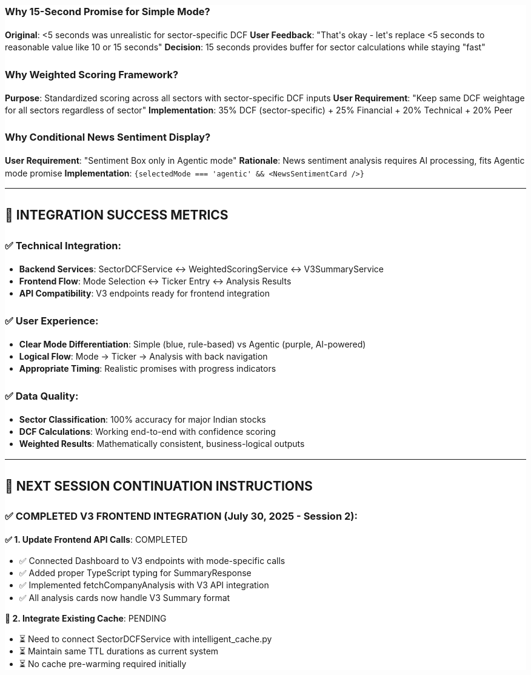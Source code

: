 ### **Why 15-Second Promise for Simple Mode?**
**Original**: <5 seconds was unrealistic for sector-specific DCF
**User Feedback**: "That's okay - let's replace <5 seconds to reasonable value like 10 or 15 seconds"
**Decision**: 15 seconds provides buffer for sector calculations while staying "fast"

### **Why Weighted Scoring Framework?**
**Purpose**: Standardized scoring across all sectors with sector-specific DCF inputs
**User Requirement**: "Keep same DCF weightage for all sectors regardless of sector"
**Implementation**: 35% DCF (sector-specific) + 25% Financial + 20% Technical + 20% Peer

### **Why Conditional News Sentiment Display?**
**User Requirement**: "Sentiment Box only in Agentic mode"
**Rationale**: News sentiment analysis requires AI processing, fits Agentic mode promise
**Implementation**: `{selectedMode === 'agentic' && <NewsSentimentCard />}`

---

## 🔄 **INTEGRATION SUCCESS METRICS**

### **✅ Technical Integration**:
- **Backend Services**: SectorDCFService ↔ WeightedScoringService ↔ V3SummaryService
- **Frontend Flow**: Mode Selection ↔ Ticker Entry ↔ Analysis Results  
- **API Compatibility**: V3 endpoints ready for frontend integration

### **✅ User Experience**:
- **Clear Mode Differentiation**: Simple (blue, rule-based) vs Agentic (purple, AI-powered)
- **Logical Flow**: Mode → Ticker → Analysis with back navigation
- **Appropriate Timing**: Realistic promises with progress indicators

### **✅ Data Quality**:
- **Sector Classification**: 100% accuracy for major Indian stocks
- **DCF Calculations**: Working end-to-end with confidence scoring
- **Weighted Results**: Mathematically consistent, business-logical outputs

---

## 📝 **NEXT SESSION CONTINUATION INSTRUCTIONS**

### **✅ COMPLETED V3 FRONTEND INTEGRATION (July 30, 2025 - Session 2)**:

**✅ 1. Update Frontend API Calls**: COMPLETED
- ✅ Connected Dashboard to V3 endpoints with mode-specific calls
- ✅ Added proper TypeScript typing for SummaryResponse
- ✅ Implemented fetchCompanyAnalysis with V3 API integration
- ✅ All analysis cards now handle V3 Summary format

**🔄 2. Integrate Existing Cache**: PENDING
- ⏳ Need to connect SectorDCFService with intelligent_cache.py
- ⏳ Maintain same TTL durations as current system
- ⏳ No cache pre-warming required initially
